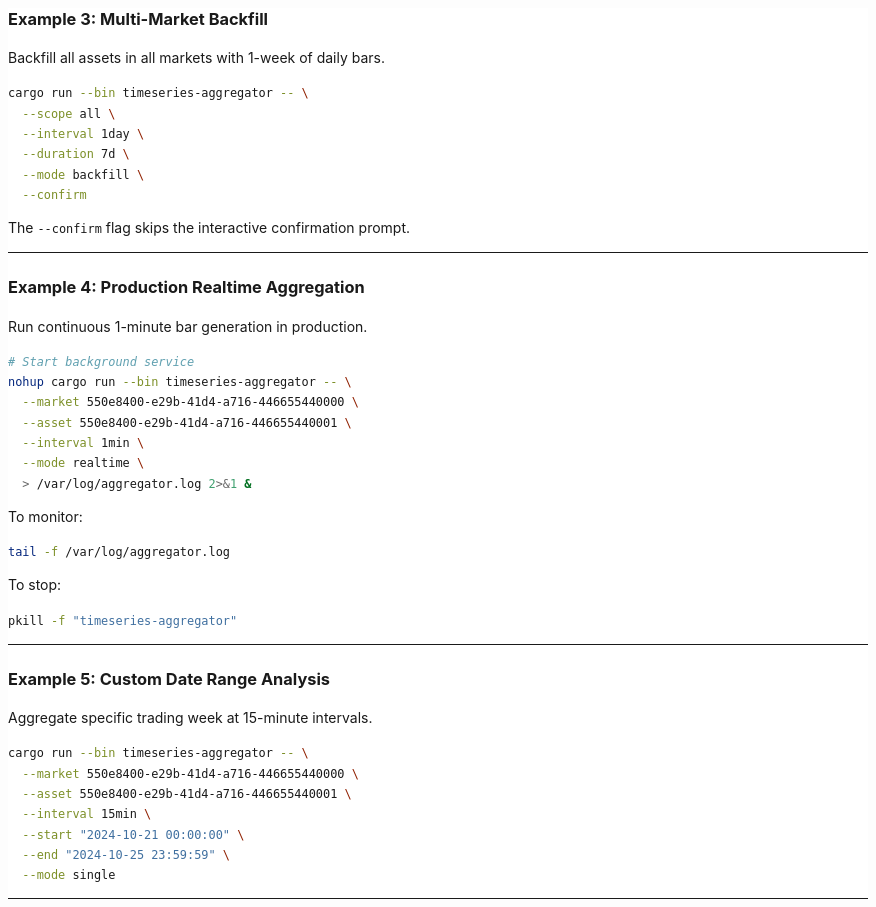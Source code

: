 
### Example 3: Multi-Market Backfill

Backfill all assets in all markets with 1-week of daily bars.

```bash
cargo run --bin timeseries-aggregator -- \
  --scope all \
  --interval 1day \
  --duration 7d \
  --mode backfill \
  --confirm
```

The `--confirm` flag skips the interactive confirmation prompt.

---

### Example 4: Production Realtime Aggregation

Run continuous 1-minute bar generation in production.

```bash
# Start background service
nohup cargo run --bin timeseries-aggregator -- \
  --market 550e8400-e29b-41d4-a716-446655440000 \
  --asset 550e8400-e29b-41d4-a716-446655440001 \
  --interval 1min \
  --mode realtime \
  > /var/log/aggregator.log 2>&1 &
```

To monitor:
```bash
tail -f /var/log/aggregator.log
```

To stop:
```bash
pkill -f "timeseries-aggregator"
```

---

### Example 5: Custom Date Range Analysis

Aggregate specific trading week at 15-minute intervals.

```bash
cargo run --bin timeseries-aggregator -- \
  --market 550e8400-e29b-41d4-a716-446655440000 \
  --asset 550e8400-e29b-41d4-a716-446655440001 \
  --interval 15min \
  --start "2024-10-21 00:00:00" \
  --end "2024-10-25 23:59:59" \
  --mode single
```

---